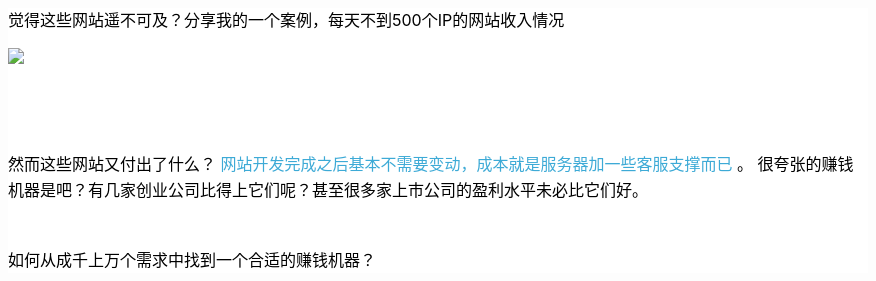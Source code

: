 </p>
<p style="  ;; font-size: 15px; margin: 0.667rem 0px; color: rgb(0, 0, 0); font-style: normal; font-variant: normal; font-weight: normal; letter-spacing: normal; line-height: 24px; text-align: start; text-indent: 0px; text-transform: none; white-space: normal; word-spacing: 0px; -webkit-text-stroke-width: 0px; ">
<span style="font-size: 16px; line-height: 1.6;">
          觉得这些网站遥不可及？分享我的一个案例，每天不到500个IP的网站收入情况
          <br/>
</span>
</p>
<p style="  ;; font-size: 15px; margin: 0.667rem 0px; color: rgb(0, 0, 0); font-style: normal; font-variant: normal; font-weight: normal; letter-spacing: normal; line-height: 24px; text-align: start; text-indent: 0px; text-transform: none; white-space: normal; word-spacing: 0px; -webkit-text-stroke-width: 0px; ">
<span style="line-height: 1.6; font-size: 16px;">
</span>
</p>
<p>
<img data-ratio="1.2408906882591093" data-s="300,640" data-src="" data-type="png" data-w="988" src="{{ '/img/KMaLruUdmIh2fNkoq70qicKAEeFiay2ibXgticXaIeXeUbVzv1Zwh7LX2MtjhSpdicgQZZMOB2P8Ie9QM1YAKOCiaB2Q.png' | prepend: site.img | replace: '//','/' }}" style="width: 100%; height: auto;"/>
</p>
<p>
<br/>
</p>
<p style="  ;; font-size: 15px; margin: 0.667rem 0px; color: rgb(0, 0, 0); font-style: normal; font-variant: normal; font-weight: normal; letter-spacing: normal; line-height: 24px; text-align: start; text-indent: 0px; text-transform: none; white-space: normal; word-spacing: 0px; -webkit-text-stroke-width: 0px; ">
<span style="font-size: 16px; line-height: 1.6;">
<br/>
</span>
</p>
<p style="  ;; font-size: 15px; margin: 0.667rem 0px; color: rgb(0, 0, 0); font-style: normal; font-variant: normal; font-weight: normal; letter-spacing: normal; line-height: 24px; text-align: start; text-indent: 0px; text-transform: none; white-space: normal; word-spacing: 0px; -webkit-text-stroke-width: 0px; ">
<span style="line-height: 1.6; font-size: 16px;">
          然而这些网站又付出了什么？
          <span style="font-size: 16px; line-height: 1.6; color: rgb(61, 170, 214);">
           网站开发完成之后基本不需要变动，成本就是服务器加一些客服支撑而已
          </span>
          。 很夸张的赚钱机器是吧？有几家创业公司比得上它们呢？甚至很多家上市公司的盈利水平未必比它们好。
         </span>
</p>
<p style="  ;; font-size: 15px; margin: 0.667rem 0px; color: rgb(0, 0, 0); font-style: normal; font-variant: normal; font-weight: normal; letter-spacing: normal; line-height: 24px; text-align: start; text-indent: 0px; text-transform: none; white-space: normal; word-spacing: 0px; -webkit-text-stroke-width: 0px; ">
<span style="line-height: 1.6; font-size: 16px;">
<br/>
</span>
</p>
<p style="  ;; font-size: 15px; margin: 0.667rem 0px; color: rgb(0, 0, 0); font-style: normal; font-variant: normal; font-weight: normal; letter-spacing: normal; line-height: 24px; text-align: start; text-indent: 0px; text-transform: none; white-space: normal; word-spacing: 0px; -webkit-text-stroke-width: 0px; ">
<span style="font-size: 16px;">
          如何从成千上万个需求中找到一个合适的赚钱机器？
         </span>
</p>
<p style="  ;; font-size: 15px; margin: 0.667rem 0px; color: rgb(0, 0, 0); font-style: normal; font-variant: normal; font-weight: normal; letter-spacing: normal; line-height: 24px; text-align: start; text-indent: 0px; text-transform: none; white-space: normal; word-spacing: 0px; -webkit-text-stroke-width: 0px; ">
